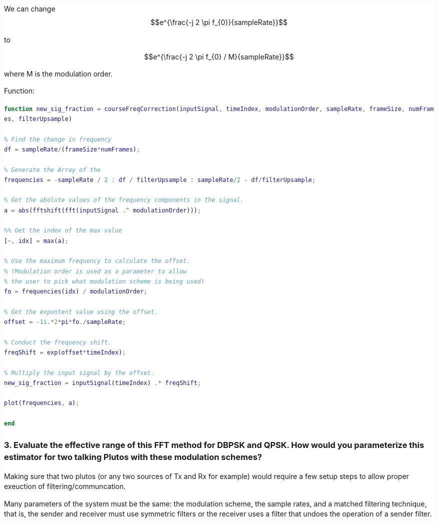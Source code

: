 We can change $$e^{\frac{-j 2 \pi f_{0}}{sampleRate}}$$

to

$$e^{\frac{-j 2 \pi f_{0} / M}{sampleRate}}$$

where M is the modulation order.

Function:

```MATLAB
function new_sig_fraction = courseFreqCorrection(inputSignal, timeIndex, modulationOrder, sampleRate, frameSize, numFrames, filterUpsample)

% Find the change in frequency
df = sampleRate/(frameSize*numFrames);

% Generate the Array of the
frequencies = -sampleRate / 2 : df / filterUpsample : sampleRate/2 - df/filterUpsample;

% Get the abolute values of the frequency components in the signal.
a = abs(fftshift(fft(inputSignal .^ modulationOrder)));

%% Get the index of the max value
[~, idx] = max(a);

% Use the maximum frequency to calculate the offset.
% (Modulation order is used as a parameter to allow
% the user to pick what modulation scheme is being used)
fo = frequencies(idx) / modulationOrder;

% Get the expontent value using the offset.
offset = -1i.*2*pi*fo./sampleRate;

% Conduct the frequency shift.
freqShift = exp(offset*timeIndex);

% Multiply the input signal by the offset.
new_sig_fraction = inputSignal(timeIndex) .* freqShift;

plot(frequencies, a);

end
```

### 3. Evaluate the effective range of this FFT method for DBPSK and QPSK. How would you parameterize this estimator for two talking Plutos with these modulation schemes?

Making sure that two plutos (or any two sources of Tx and Rx for example) would
require a few setup steps to allow proper exeuction of filtering/communcation.

Many parameters of the system must be the same: the modulation scheme, the
sample rates, and a matched filtering technique, that is, the sender and
receiver must use symmetric filters or the receiver uses a filter that undoes
the operation of a sender filter.
